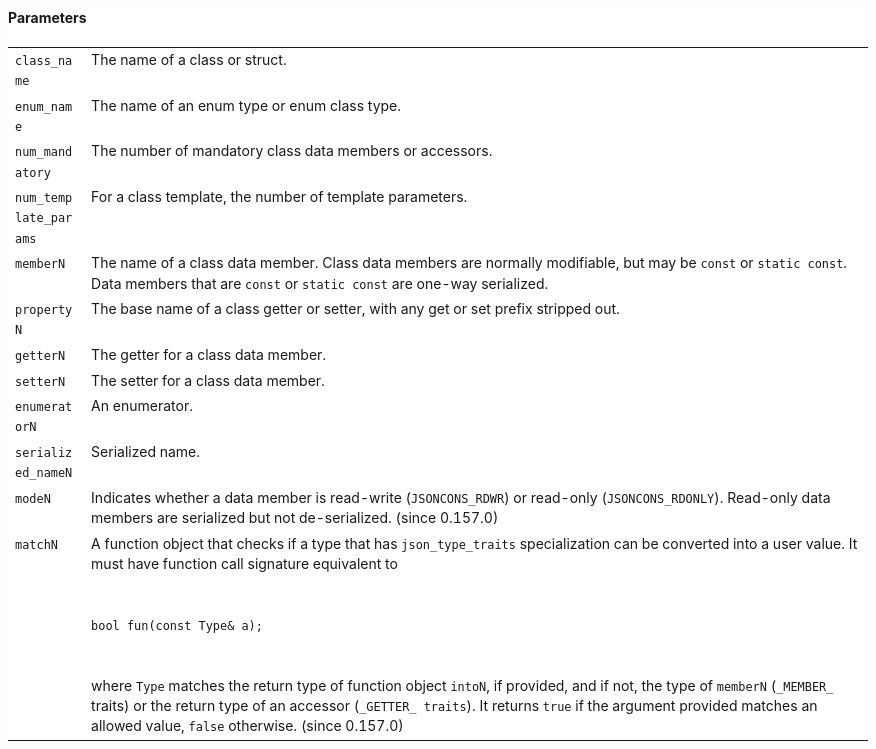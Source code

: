#### Parameters

<table border="0">
  <tr>
    <td><code>class_name</code></td>
    <td>The name of a class or struct.</td> 
  </tr>
  <tr>
    <td><code>enum_name</code></td>
    <td>The name of an enum type or enum class type.</td> 
  </tr>
  <tr>
    <td><code>num_mandatory</code></td>
    <td>The number of mandatory class data members or accessors.</td> 
  </tr>
  <tr>
    <td><code>num_template_params</code></td>
    <td>For a class template, the number of template parameters.</td> 
  </tr>
  <tr>
    <td><code>memberN</code></td>
    <td>The name of a class data member. Class data members are normally modifiable, but may be <code>const</code> or <code>static const</code>.
        Data members that are <code>const</code> or <code>static const</code> are one-way serialized.</td> 
  </tr>
  <tr>
    <td><code>propertyN</code></td>
    <td>The base name of a class getter or setter, with any get or set prefix stripped out.</td> 
  </tr>
  <tr>
    <td><code>getterN</code></td>
    <td>The getter for a class data member.</td> 
  </tr>
  <tr>
    <td><code>setterN</code></td>
    <td>The setter for a class data member.</td> 
  </tr>
  <tr>
    <td><code>enumeratorN</code></td>
    <td>An enumerator.</td> 
  </tr>
  <tr>
    <td><code>serialized_nameN</code></td>
    <td>Serialized name.</td> 
  </tr>
  <tr>
    <td><code>modeN</code></td>
    <td>Indicates whether a data member is read-write (<code>JSONCONS_RDWR</code>) or read-only (<code>JSONCONS_RDONLY</code>).
Read-only data members are serialized but not de-serialized. (since 0.157.0)</td> 
  </tr>
  <tr>
    <td><code>matchN</code></td>
    <td>A function object that checks if a type that has <code>json_type_traits</code> specialization
can be converted into a user value. 
It must have function call signature equivalent to
<br/><br/><code>
bool fun(const Type& a);
</code><br/><br/>
where <code>Type</code> matches the return type of function object <code>intoN</code>, if provided,
and if not, the type of <code>memberN</code> (<code>_MEMBER_</code> traits) 
or the return type of an accessor (<code>_GETTER_ traits</code>).
It returns <code>true</code> if the argument provided matches an allowed value,
<code>false</code> otherwise. (since 0.157.0)</td> 